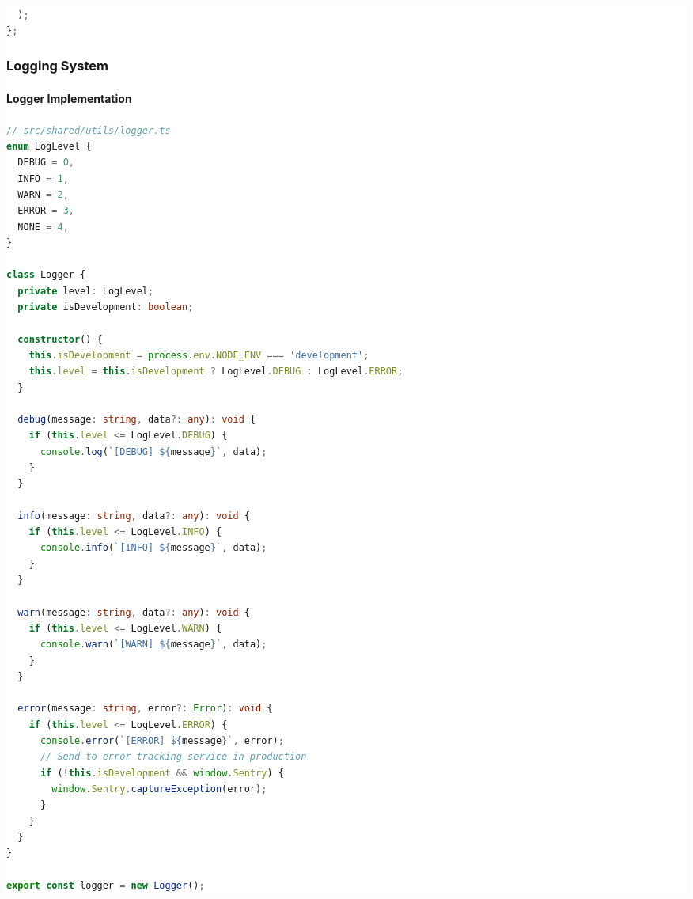 ```typescript
  );
};
```

### Logging System

#### Logger Implementation

```typescript
// src/shared/utils/logger.ts
enum LogLevel {
  DEBUG = 0,
  INFO = 1,
  WARN = 2,
  ERROR = 3,
  NONE = 4,
}

class Logger {
  private level: LogLevel;
  private isDevelopment: boolean;

  constructor() {
    this.isDevelopment = process.env.NODE_ENV === 'development';
    this.level = this.isDevelopment ? LogLevel.DEBUG : LogLevel.ERROR;
  }

  debug(message: string, data?: any): void {
    if (this.level <= LogLevel.DEBUG) {
      console.log(`[DEBUG] ${message}`, data);
    }
  }

  info(message: string, data?: any): void {
    if (this.level <= LogLevel.INFO) {
      console.info(`[INFO] ${message}`, data);
    }
  }

  warn(message: string, data?: any): void {
    if (this.level <= LogLevel.WARN) {
      console.warn(`[WARN] ${message}`, data);
    }
  }

  error(message: string, error?: Error): void {
    if (this.level <= LogLevel.ERROR) {
      console.error(`[ERROR] ${message}`, error);
      // Send to error tracking service in production
      if (!this.isDevelopment && window.Sentry) {
        window.Sentry.captureException(error);
      }
    }
  }
}

export const logger = new Logger();
```
